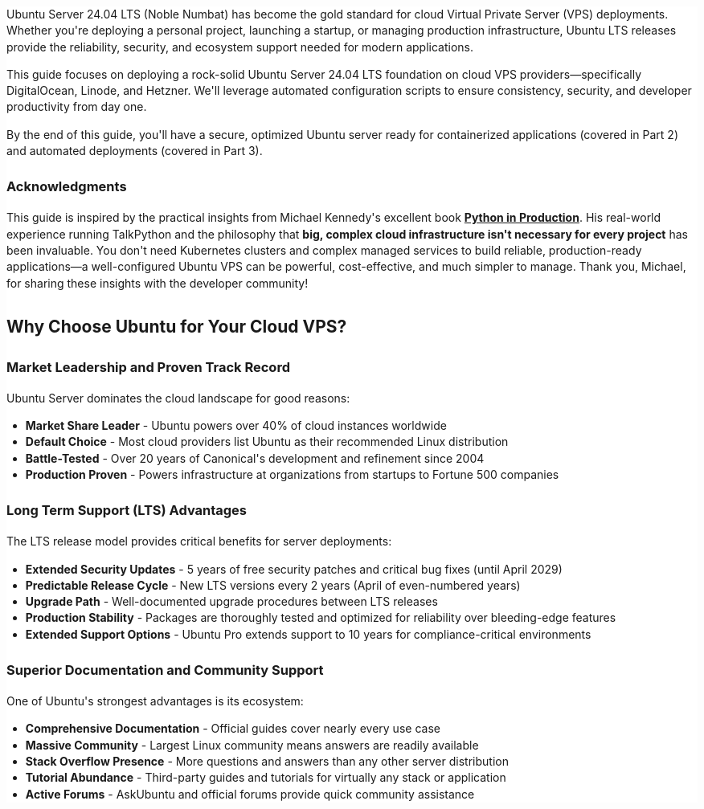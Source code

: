 Ubuntu Server 24.04 LTS (Noble Numbat) has become the gold standard for cloud Virtual Private Server (VPS) deployments. Whether you're deploying a personal project, launching a startup, or managing production infrastructure, Ubuntu LTS releases provide the reliability, security, and ecosystem support needed for modern applications.

This guide focuses on deploying a rock-solid Ubuntu Server 24.04 LTS foundation on cloud VPS providers—specifically DigitalOcean, Linode, and Hetzner. We'll leverage automated configuration scripts to ensure consistency, security, and developer productivity from day one.

By the end of this guide, you'll have a secure, optimized Ubuntu server ready for containerized applications (covered in Part 2) and automated deployments (covered in Part 3).

### Acknowledgments

This guide is inspired by the practical insights from Michael Kennedy's excellent book [**Python in Production**](https://talkpython.fm/books/python-in-production). His real-world experience running TalkPython and the philosophy that **big, complex cloud infrastructure isn't necessary for every project** has been invaluable. You don't need Kubernetes clusters and complex managed services to build reliable, production-ready applications—a well-configured Ubuntu VPS can be powerful, cost-effective, and much simpler to manage. Thank you, Michael, for sharing these insights with the developer community!

## Why Choose Ubuntu for Your Cloud VPS?

### Market Leadership and Proven Track Record

Ubuntu Server dominates the cloud landscape for good reasons:

- **Market Share Leader** - Ubuntu powers over 40% of cloud instances worldwide
- **Default Choice** - Most cloud providers list Ubuntu as their recommended Linux distribution
- **Battle-Tested** - Over 20 years of Canonical's development and refinement since 2004
- **Production Proven** - Powers infrastructure at organizations from startups to Fortune 500 companies

### Long Term Support (LTS) Advantages

The LTS release model provides critical benefits for server deployments:

- **Extended Security Updates** - 5 years of free security patches and critical bug fixes (until April 2029)
- **Predictable Release Cycle** - New LTS versions every 2 years (April of even-numbered years)
- **Upgrade Path** - Well-documented upgrade procedures between LTS releases
- **Production Stability** - Packages are thoroughly tested and optimized for reliability over bleeding-edge features
- **Extended Support Options** - Ubuntu Pro extends support to 10 years for compliance-critical environments

### Superior Documentation and Community Support

One of Ubuntu's strongest advantages is its ecosystem:

- **Comprehensive Documentation** - Official guides cover nearly every use case
- **Massive Community** - Largest Linux community means answers are readily available
- **Stack Overflow Presence** - More questions and answers than any other server distribution
- **Tutorial Abundance** - Third-party guides and tutorials for virtually any stack or application
- **Active Forums** - AskUbuntu and official forums provide quick community assistance
